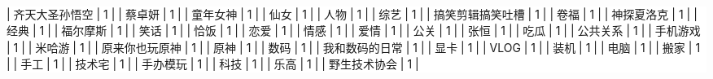 | 齐天大圣孙悟空 | 1 |
| 蔡卓妍 | 1 |
| 童年女神 | 1 |
| 仙女 | 1 |
| 人物 | 1 |
| 综艺 | 1 |
| 搞笑剪辑搞笑吐槽 | 1 |
| 卷福 | 1 |
| 神探夏洛克 | 1 |
| 经典 | 1 |
| 福尔摩斯 | 1 |
| 笑话 | 1 |
| 恰饭 | 1 |
| 恋爱 | 1 |
| 情感 | 1 |
| 爱情 | 1 |
| 公关 | 1 |
| 张恒 | 1 |
| 吃瓜 | 1 |
| 公共关系 | 1 |
| 手机游戏 | 1 |
| 米哈游 | 1 |
| 原来你也玩原神 | 1 |
| 原神 | 1 |
| 数码 | 1 |
| 我和数码的日常 | 1 |
| 显卡 | 1 |
| VLOG | 1 |
| 装机 | 1 |
| 电脑 | 1 |
| 搬家 | 1 |
| 手工 | 1 |
| 技术宅 | 1 |
| 手办模玩 | 1 |
| 科技 | 1 |
| 乐高 | 1 |
| 野生技术协会 | 1 |
